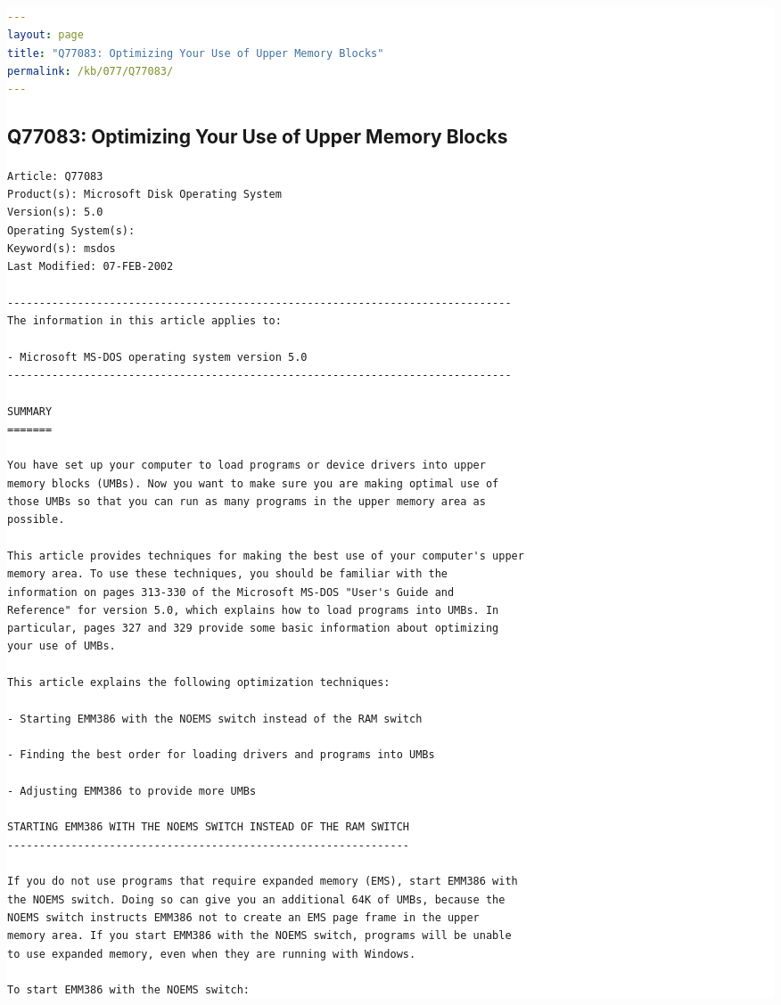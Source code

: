 ```yaml
---
layout: page
title: "Q77083: Optimizing Your Use of Upper Memory Blocks"
permalink: /kb/077/Q77083/
---
```


## Q77083: Optimizing Your Use of Upper Memory Blocks

	Article: Q77083
	Product(s): Microsoft Disk Operating System
	Version(s): 5.0
	Operating System(s): 
	Keyword(s): msdos
	Last Modified: 07-FEB-2002
	
	-------------------------------------------------------------------------------
	The information in this article applies to:
	
	- Microsoft MS-DOS operating system version 5.0 
	-------------------------------------------------------------------------------
	
	SUMMARY
	=======
	
	You have set up your computer to load programs or device drivers into upper
	memory blocks (UMBs). Now you want to make sure you are making optimal use of
	those UMBs so that you can run as many programs in the upper memory area as
	possible.
	
	This article provides techniques for making the best use of your computer's upper
	memory area. To use these techniques, you should be familiar with the
	information on pages 313-330 of the Microsoft MS-DOS "User's Guide and
	Reference" for version 5.0, which explains how to load programs into UMBs. In
	particular, pages 327 and 329 provide some basic information about optimizing
	your use of UMBs.
	
	This article explains the following optimization techniques:
	
	- Starting EMM386 with the NOEMS switch instead of the RAM switch
	
	- Finding the best order for loading drivers and programs into UMBs
	
	- Adjusting EMM386 to provide more UMBs
	
	STARTING EMM386 WITH THE NOEMS SWITCH INSTEAD OF THE RAM SWITCH
	---------------------------------------------------------------
	
	If you do not use programs that require expanded memory (EMS), start EMM386 with
	the NOEMS switch. Doing so can give you an additional 64K of UMBs, because the
	NOEMS switch instructs EMM386 not to create an EMS page frame in the upper
	memory area. If you start EMM386 with the NOEMS switch, programs will be unable
	to use expanded memory, even when they are running with Windows.
	
	To start EMM386 with the NOEMS switch:
	